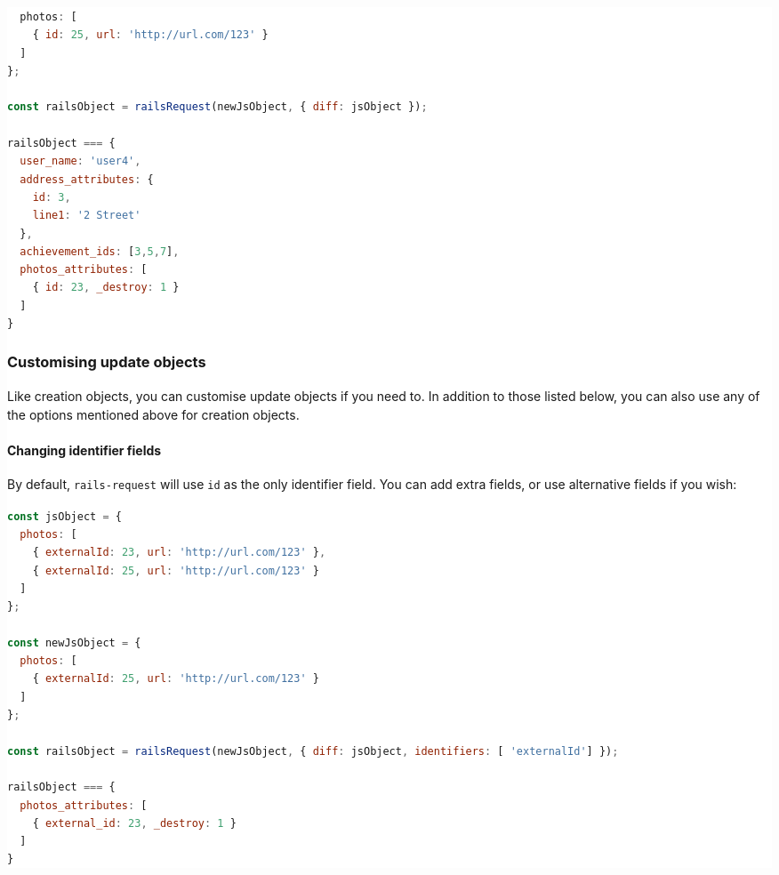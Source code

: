 ```javascript
  photos: [
    { id: 25, url: 'http://url.com/123' }    
  ]
}; 

const railsObject = railsRequest(newJsObject, { diff: jsObject });

railsObject === {
  user_name: 'user4', 
  address_attributes: {
    id: 3,
    line1: '2 Street'
  },
  achievement_ids: [3,5,7],
  photos_attributes: [
    { id: 23, _destroy: 1 }    
  ]
}
```

### Customising update objects

Like creation objects, you can customise update objects if you need to. In addition to those listed below, you can also use any of the options mentioned above for creation objects.

#### Changing identifier fields

By default, `rails-request` will use `id` as the only identifier field. You can add extra fields, or use alternative fields if you wish:

```javascript
const jsObject = {
  photos: [
    { externalId: 23, url: 'http://url.com/123' },    
    { externalId: 25, url: 'http://url.com/123' }    
  ]
}; 

const newJsObject = {
  photos: [
    { externalId: 25, url: 'http://url.com/123' }    
  ]
}; 

const railsObject = railsRequest(newJsObject, { diff: jsObject, identifiers: [ 'externalId'] });

railsObject === {
  photos_attributes: [
    { external_id: 23, _destroy: 1 }    
  ]
}
```
